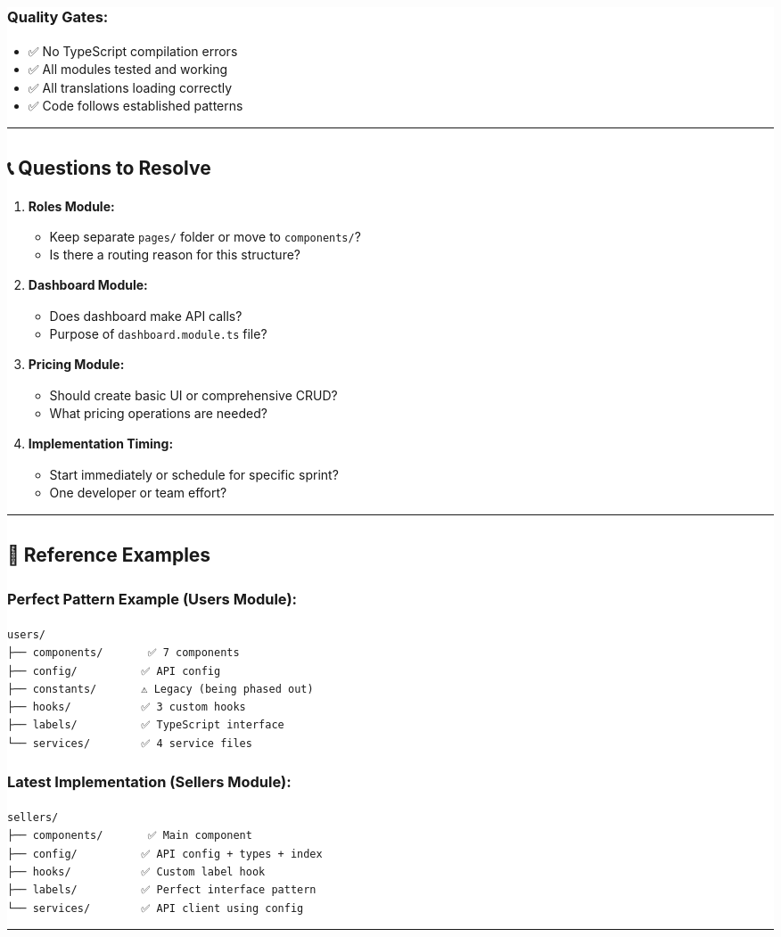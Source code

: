 ### Quality Gates:
- ✅ No TypeScript compilation errors
- ✅ All modules tested and working
- ✅ All translations loading correctly
- ✅ Code follows established patterns

---

## 📞 Questions to Resolve

1. **Roles Module:**
   - Keep separate `pages/` folder or move to `components/`?
   - Is there a routing reason for this structure?

2. **Dashboard Module:**
   - Does dashboard make API calls?
   - Purpose of `dashboard.module.ts` file?

3. **Pricing Module:**
   - Should create basic UI or comprehensive CRUD?
   - What pricing operations are needed?

4. **Implementation Timing:**
   - Start immediately or schedule for specific sprint?
   - One developer or team effort?

---

## 📖 Reference Examples

### Perfect Pattern Example (Users Module):
```
users/
├── components/       ✅ 7 components
├── config/          ✅ API config
├── constants/       ⚠️ Legacy (being phased out)
├── hooks/           ✅ 3 custom hooks
├── labels/          ✅ TypeScript interface
└── services/        ✅ 4 service files
```

### Latest Implementation (Sellers Module):
```
sellers/
├── components/       ✅ Main component
├── config/          ✅ API config + types + index
├── hooks/           ✅ Custom label hook
├── labels/          ✅ Perfect interface pattern
└── services/        ✅ API client using config
```

---
